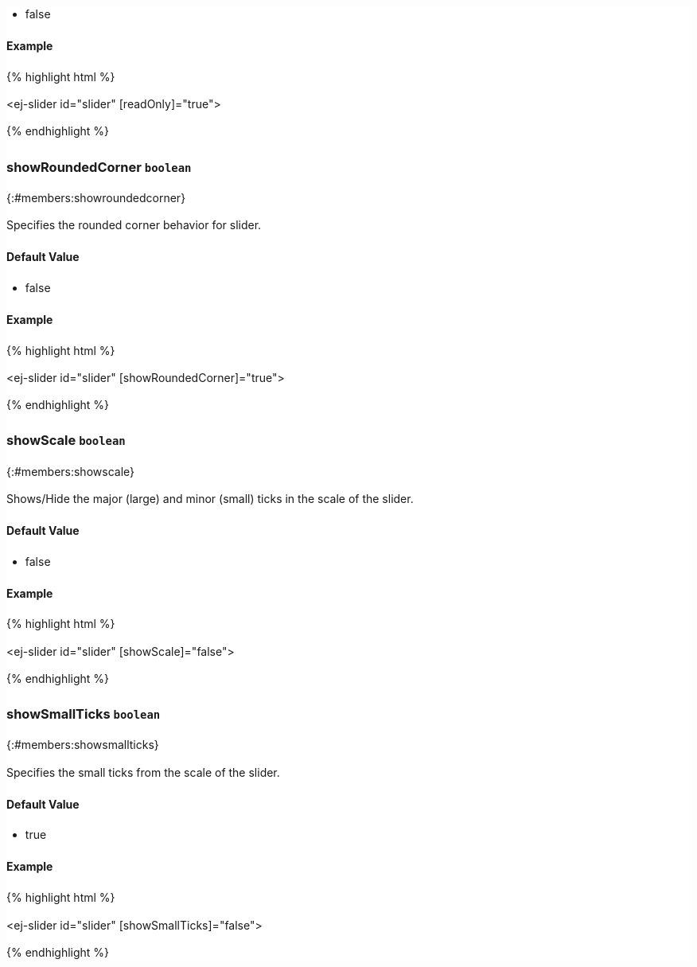 * false

#### Example

{% highlight html %}

<ej-slider id="slider" [readOnly]="true"></ej-slider>

{% endhighlight %}

### showRoundedCorner `boolean`
{:#members:showroundedcorner}

Specifies the rounded corner behavior for slider.

#### Default Value

* false

#### Example

{% highlight html %}

<ej-slider id="slider" [showRoundedCorner]="true"></ej-slider>

{% endhighlight %}

### showScale `boolean`
{:#members:showscale}

Shows/Hide the major (large) and minor (small) ticks in the scale of the slider.

#### Default Value

* false

#### Example

{% highlight html %}

<ej-slider id="slider" [showScale]="false"></ej-slider>

{% endhighlight %}

### showSmallTicks `boolean`
{:#members:showsmallticks}

Specifies the small ticks from the scale of the slider.

#### Default Value

* true

#### Example

{% highlight html %}

<ej-slider id="slider" [showSmallTicks]="false"></ej-slider>

{% endhighlight %}
